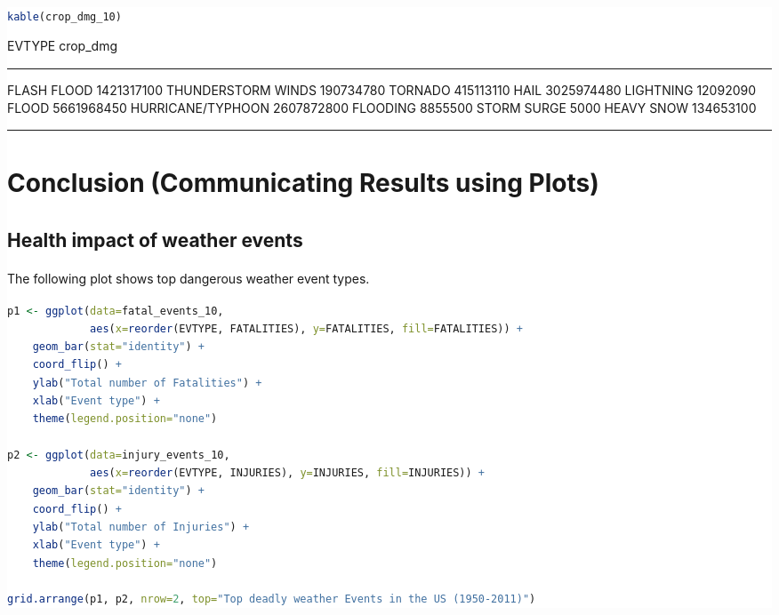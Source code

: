 
```r
kable(crop_dmg_10)
```



EVTYPE                  crop_dmg
-------------------  -----------
FLASH FLOOD           1421317100
THUNDERSTORM WINDS     190734780
TORNADO                415113110
HAIL                  3025974480
LIGHTNING               12092090
FLOOD                 5661968450
HURRICANE/TYPHOON     2607872800
FLOODING                 8855500
STORM SURGE                 5000
HEAVY SNOW             134653100

---

# Conclusion (Communicating Results using Plots)

## Health impact of weather events

The following plot shows top dangerous weather event types.


```r
p1 <- ggplot(data=fatal_events_10,
             aes(x=reorder(EVTYPE, FATALITIES), y=FATALITIES, fill=FATALITIES)) +
    geom_bar(stat="identity") +
    coord_flip() +
    ylab("Total number of Fatalities") +
    xlab("Event type") +
    theme(legend.position="none")

p2 <- ggplot(data=injury_events_10,
             aes(x=reorder(EVTYPE, INJURIES), y=INJURIES, fill=INJURIES)) +
    geom_bar(stat="identity") +
    coord_flip() + 
    ylab("Total number of Injuries") +
    xlab("Event type") +
    theme(legend.position="none")

grid.arrange(p1, p2, nrow=2, top="Top deadly weather Events in the US (1950-2011)")
```
